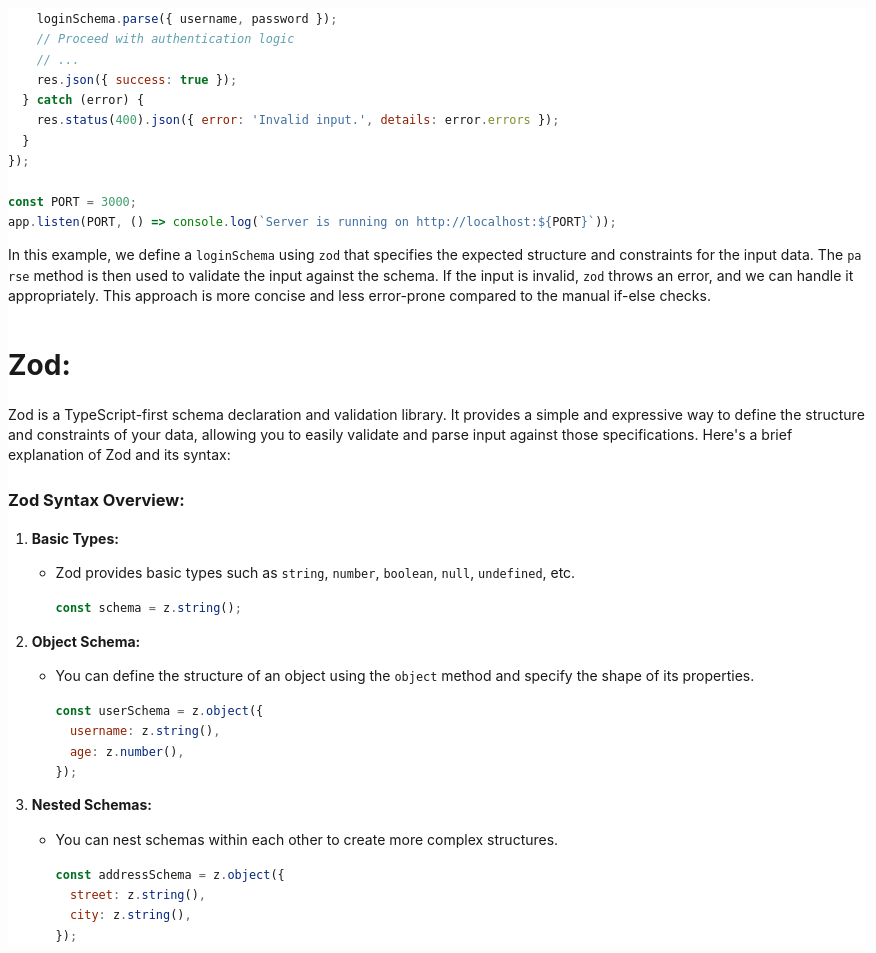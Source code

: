 ```jsx
    loginSchema.parse({ username, password });
    // Proceed with authentication logic
    // ...
    res.json({ success: true });
  } catch (error) {
    res.status(400).json({ error: 'Invalid input.', details: error.errors });
  }
});

const PORT = 3000;
app.listen(PORT, () => console.log(`Server is running on http://localhost:${PORT}`));
```

In this example, we define a `loginSchema` using `zod` that specifies the expected structure and constraints for the input data. The `parse` method is then used to validate the input against the schema. If the input is invalid, `zod` throws an error, and we can handle it appropriately. This approach is more concise and less error-prone compared to the manual if-else checks.

# Zod:

Zod is a TypeScript-first schema declaration and validation library. It provides a simple and expressive way to define the structure and constraints of your data, allowing you to easily validate and parse input against those specifications. Here's a brief explanation of Zod and its syntax:

### Zod Syntax Overview:

1. **Basic Types:**
    - Zod provides basic types such as `string`, `number`, `boolean`, `null`, `undefined`, etc.
        
        ```jsx
        const schema = z.string();
        ```
        
2. **Object Schema:**
    - You can define the structure of an object using the `object` method and specify the shape of its properties.
        
        ```jsx
        const userSchema = z.object({
          username: z.string(),
          age: z.number(),
        });
        ```
        
3. **Nested Schemas:**
    - You can nest schemas within each other to create more complex structures.
        
        ```jsx
        const addressSchema = z.object({
          street: z.string(),
          city: z.string(),
        });
        